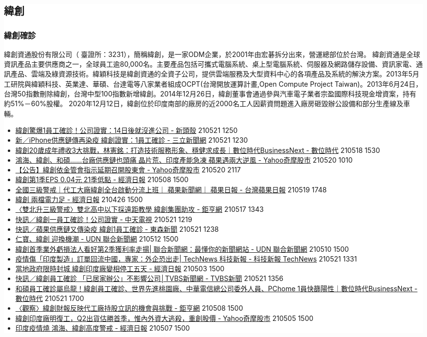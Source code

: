 ## 緯創

### 緯創確診

緯創資通股份有限公司（ 臺證所：3231），簡稱緯創，是一家ODM企業，於2001年由宏碁拆分出來，營運總部位於台灣。
緯創資通是全球資訊產品主要供應商之一，全球員工逾80,000名。主要產品包括可攜式電腦系統、桌上型電腦系統、伺服器及網路儲存設備、資訊家電、通訊產品、雲端及綠資源技術。緯穎科技是緯創資通的全資子公司，提供雲端服務及大型資料中心的各項產品及系統的解決方案。2013年5月工研院與緯穎科技、英業達、華碩、台達電等八家業者組成OCPT(台灣開放運算計畫,Open Compute Project Taiwan)。2013年6月24日，台灣50指數刪除緯創，台灣中型100指數新增緯創。2014年12月26日，緯創董事會通過參與汽車電子業者宗盈國際科技現金增資案，持有約51%－60%股權。
2020年12月12日，緯創位於印度南部的廠房的近2000名工人因薪資問題進入廠房砸毀辦公設備和部分生產線及車輛。
- [緯創驚爆1員工確診！公司證實：14日後就沒進公司 - 新頭殼](https://newtalk.tw/news/view/2021-05-21/576995 "緯創驚爆1員工確診！公司證實：14日後就沒進公司 - 新頭殼") 210521 1250
- [新／iPhone供應鏈傳再染疫 緯創證實：1員工確診 - 三立新聞網](https://www.setn.com/News.aspx?NewsID=942577 "新／iPhone供應鏈傳再染疫 緯創證實：1員工確診 - 三立新聞網") 210521 1230
- [緯創20歲成年禮收3大挑戰，林憲銘：打造技術服務形象、穩健求成長｜數位時代BusinessNext - 數位時代](https://www.bnext.com.tw/article/62907/wistron-2021-shareholder-report "緯創20歲成年禮收3大挑戰，林憲銘：打造技術服務形象、穩健求成長｜數位時代BusinessNext - 數位時代") 210518 1530
- [鴻海、緯創、和碩……台廠供應鏈也頭痛 晶片荒、印度產能急凍 蘋果遇兩大逆風 - Yahoo奇摩股市](https://tw.stock.yahoo.com/news/%E9%B4%BB%E6%B5%B7-%E7%B7%AF%E5%89%B5-%E5%92%8C%E7%A2%A9-%E5%8F%B0%E5%BB%A0%E4%BE%9B%E6%87%89%E9%8F%88%E4%B9%9F%E9%A0%AD%E7%97%9B-%E6%99%B6%E7%89%87%E8%8D%92-021043431.html "鴻海、緯創、和碩……台廠供應鏈也頭痛 晶片荒、印度產能急凍 蘋果遇兩大逆風 - Yahoo奇摩股市") 210520 1010
- [【公告】緯創依金管會指示延期召開股東會 - Yahoo奇摩股市](https://tw.stock.yahoo.com/news/%E5%85%AC%E5%91%8A-%E7%B7%AF%E5%89%B5%E4%BE%9D%E9%87%91%E7%AE%A1%E6%9C%83%E6%8C%87%E7%A4%BA%E5%BB%B6%E6%9C%9F%E5%8F%AC%E9%96%8B%E8%82%A1%E6%9D%B1%E6%9C%83-131734735.html "【公告】緯創依金管會指示延期召開股東會 - Yahoo奇摩股市") 210520 2117
- [緯創第1季EPS 0.04元 21季低點 - 經濟日報](https://money.udn.com/money/story/5710/5441695 "緯創第1季EPS 0.04元 21季低點 - 經濟日報") 210508 1500
- [全國三級警戒｜代工大廠緯創全台啟動分流上班｜ 蘋果新聞網｜ 蘋果日報 - 台灣蘋果日報](https://tw.appledaily.com/property/20210519/JW6QIH56XRFY5MMTBFMVKKROLI/ "全國三級警戒｜代工大廠緯創全台啟動分流上班｜ 蘋果新聞網｜ 蘋果日報 - 台灣蘋果日報") 210519 1748
- [緯創 兩檔電力足 - 經濟日報](https://money.udn.com/money/story/5739/5413122 "緯創 兩檔電力足 - 經濟日報") 210426 1500
- [〈雙北升三級警戒〉雙北高中以下採遠距教學 緯創集團助攻 - 鉅亨網](https://news.cnyes.com/news/id/4646808 "〈雙北升三級警戒〉雙北高中以下採遠距教學 緯創集團助攻 - 鉅亨網") 210517 1343
- [快訊／緯創一員工確診！公司證實 - 中天電視](https://gotv.ctitv.com.tw/2021/05/1776889.htm "快訊／緯創一員工確診！公司證實 - 中天電視") 210521 1219
- [快訊／蘋果供應鏈又傳染疫 緯創1員工確診 - 東森新聞](https://news.ebc.net.tw/news/living/261819 "快訊／蘋果供應鏈又傳染疫 緯創1員工確診 - 東森新聞") 210521 1238
- [仁寶、緯創 迎換機潮 - UDN 聯合新聞網](https://udn.com/news/story/7253/5450215 "仁寶、緯創 迎換機潮 - UDN 聯合新聞網") 210512 1500
- [緯創首季業外虧損法人看好第2季獲利率走揚| 聯合新聞網：最懂你的新聞網站 - UDN 聯合新聞網](https://udn.com/news/story/7240/5445948 "緯創首季業外虧損法人看好第2季獲利率走揚| 聯合新聞網：最懂你的新聞網站 - UDN 聯合新聞網") 210510 1500
- [疫情傷「印度製造」訂單回流中國，專家：外企恐出走| TechNews 科技新報 - 科技新報 TechNews](https://finance.technews.tw/2021/05/21/india-epidemic-threatens-supply-chain/ "疫情傷「印度製造」訂單回流中國，專家：外企恐出走| TechNews 科技新報 - 科技新報 TechNews") 210521 1331
- [當地政府限時封城 緯創印度廠變相停工五天 - 經濟日報](https://money.udn.com/money/story/5612/5428909 "當地政府限時封城 緯創印度廠變相停工五天 - 經濟日報") 210503 1500
- [快訊／緯創員工確診 「已居家辦公」不影響公司│TVBS新聞網 - TVBS新聞](https://news.tvbs.com.tw/life/1513789 "快訊／緯創員工確診 「已居家辦公」不影響公司│TVBS新聞網 - TVBS新聞") 210521 1356
- [和碩員工確診屬烏龍！緯創員工確診、世界先進桃園廠、中華電信總公司委外人員、PChome 1員快篩陽性｜數位時代BusinessNext - 數位時代](https://www.bnext.com.tw/article/62877/pegatron-2021-covid-19-foxconn-lagan "和碩員工確診屬烏龍！緯創員工確診、世界先進桃園廠、中華電信總公司委外人員、PChome 1員快篩陽性｜數位時代BusinessNext - 數位時代") 210521 1700
- [〈觀察〉緯創財報反映代工廠持股立訊的機會與挑戰 - 鉅亨網](https://m.cnyes.com/news/id/4641070 "〈觀察〉緯創財報反映代工廠持股立訊的機會與挑戰 - 鉅亨網") 210508 1500
- [緯創印度廠明復工，Q2出貨估勝首季，惟內外資大逃殺，重創股價 - Yahoo奇摩股市](https://tw.stock.yahoo.com/news/%E7%B7%AF%E5%89%B5%E5%8D%B0%E5%BA%A6%E5%BB%A0%E6%98%8E%E5%BE%A9%E5%B7%A5-q2%E5%87%BA%E8%B2%A8%E4%BC%B0%E5%8B%9D%E9%A6%96%E5%AD%A3-%E6%83%9F%E5%85%A7%E5%A4%96%E8%B3%87%E5%A4%A7%E9%80%83%E6%AE%BA-%E9%87%8D%E5%89%B5%E8%82%A1%E5%83%B9-033846424.html "緯創印度廠明復工，Q2出貨估勝首季，惟內外資大逃殺，重創股價 - Yahoo奇摩股市") 210505 1500
- [印度疫情燒 鴻海、緯創高度警戒 - 經濟日報](https://money.udn.com/money/story/5612/5439517 "印度疫情燒 鴻海、緯創高度警戒 - 經濟日報") 210507 1500
